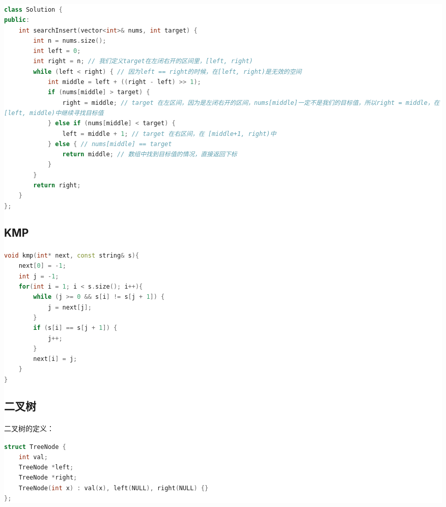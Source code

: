 

```CPP
class Solution {
public:
    int searchInsert(vector<int>& nums, int target) {
        int n = nums.size();
        int left = 0;
        int right = n; // 我们定义target在左闭右开的区间里，[left, right)  
        while (left < right) { // 因为left == right的时候，在[left, right)是无效的空间
            int middle = left + ((right - left) >> 1);
            if (nums[middle] > target) {
                right = middle; // target 在左区间，因为是左闭右开的区间，nums[middle]一定不是我们的目标值，所以right = middle，在[left, middle)中继续寻找目标值
            } else if (nums[middle] < target) {
                left = middle + 1; // target 在右区间，在 [middle+1, right)中
            } else { // nums[middle] == target
                return middle; // 数组中找到目标值的情况，直接返回下标
            }
        }
        return right;
    }
};

```

## KMP

```CPP
void kmp(int* next, const string& s){
    next[0] = -1;
    int j = -1;
    for(int i = 1; i < s.size(); i++){
        while (j >= 0 && s[i] != s[j + 1]) {
            j = next[j];
        }
        if (s[i] == s[j + 1]) {
            j++;
        }
        next[i] = j;
    }
}
```

## 二叉树 

二叉树的定义：

```CPP
struct TreeNode {
    int val;
    TreeNode *left;
    TreeNode *right;
    TreeNode(int x) : val(x), left(NULL), right(NULL) {}
};
```
